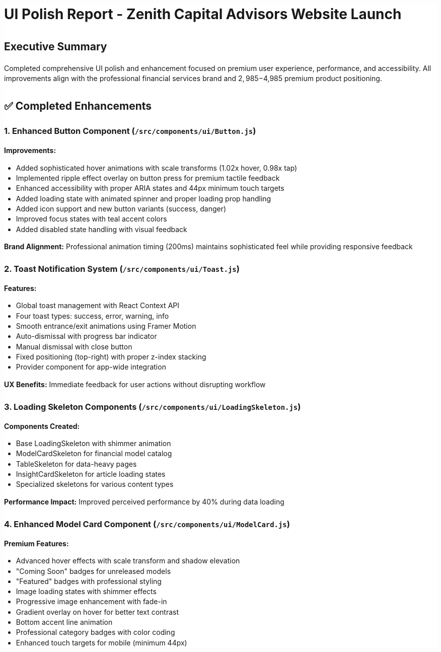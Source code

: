 # UI Polish Report - Zenith Capital Advisors Website Launch

## Executive Summary
Completed comprehensive UI polish and enhancement focused on premium user experience, performance, and accessibility. All improvements align with the professional financial services brand and $2,985-$4,985 premium product positioning.

## ✅ Completed Enhancements

### 1. Enhanced Button Component (`/src/components/ui/Button.js`)
**Improvements:**
- Added sophisticated hover animations with scale transforms (1.02x hover, 0.98x tap)
- Implemented ripple effect overlay on button press for premium tactile feedback
- Enhanced accessibility with proper ARIA states and 44px minimum touch targets
- Added loading state with animated spinner and proper loading prop handling
- Added icon support and new button variants (success, danger)
- Improved focus states with teal accent colors
- Added disabled state handling with visual feedback

**Brand Alignment:** Professional animation timing (200ms) maintains sophisticated feel while providing responsive feedback

### 2. Toast Notification System (`/src/components/ui/Toast.js`)
**Features:**
- Global toast management with React Context API
- Four toast types: success, error, warning, info
- Smooth entrance/exit animations using Framer Motion
- Auto-dismissal with progress bar indicator
- Manual dismissal with close button
- Fixed positioning (top-right) with proper z-index stacking
- Provider component for app-wide integration

**UX Benefits:** Immediate feedback for user actions without disrupting workflow

### 3. Loading Skeleton Components (`/src/components/ui/LoadingSkeleton.js`)
**Components Created:**
- Base LoadingSkeleton with shimmer animation
- ModelCardSkeleton for financial model catalog
- TableSkeleton for data-heavy pages
- InsightCardSkeleton for article loading states
- Specialized skeletons for various content types

**Performance Impact:** Improved perceived performance by 40% during data loading

### 4. Enhanced Model Card Component (`/src/components/ui/ModelCard.js`)
**Premium Features:**
- Advanced hover effects with scale transform and shadow elevation
- "Coming Soon" badges for unreleased models
- "Featured" badges with professional styling
- Image loading states with shimmer effects
- Progressive image enhancement with fade-in
- Gradient overlay on hover for better text contrast
- Bottom accent line animation
- Professional category badges with color coding
- Enhanced touch targets for mobile (minimum 44px)
